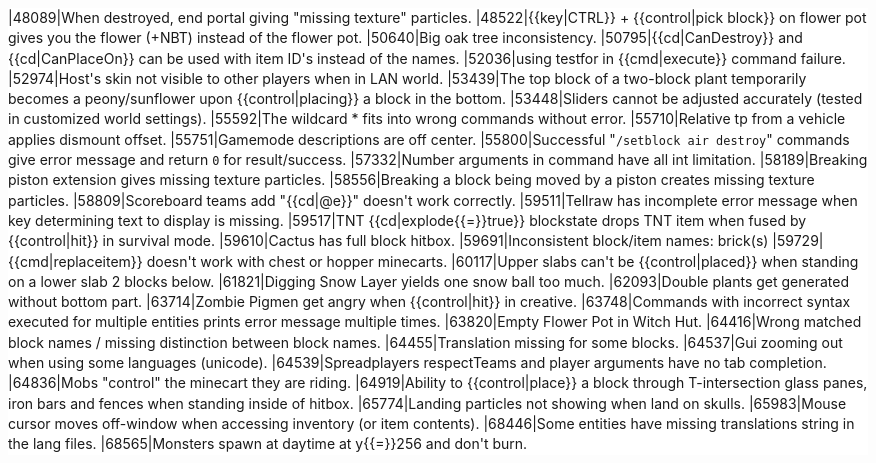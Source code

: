 |48089|When destroyed, end portal giving "missing texture" particles.
|48522|{{key|CTRL}} + {{control|pick block}} on flower pot gives you the flower (+NBT) instead of the flower pot.
|50640|Big oak tree inconsistency.
|50795|{{cd|CanDestroy}} and {{cd|CanPlaceOn}} can be used with item ID's instead of the names.
|52036|using testfor in {{cmd|execute}} command failure.
|52974|Host's skin not visible to other players when in LAN world.
|53439|The top block of a two-block plant temporarily becomes a peony/sunflower upon {{control|placing}} a block in the bottom.
|53448|Sliders cannot be adjusted accurately (tested in customized world settings).
|55592|The wildcard * fits into wrong commands without error.
|55710|Relative tp from a vehicle applies dismount offset.
|55751|Gamemode descriptions are off center.
|55800|Successful "<code>/setblock air destroy</code>" commands give error message and return <code>0</code> for result/success.
|57332|Number arguments in command have all int limitation.
|58189|Breaking piston extension gives missing texture particles.
|58556|Breaking a block being moved by a piston creates missing texture particles.
|58809|Scoreboard teams add "{{cd|@e}}" doesn't work correctly.
|59511|Tellraw has incomplete error message when key determining text to display is missing.
|59517|TNT {{cd|explode{{=}}true}} blockstate drops TNT item when fused by {{control|hit}} in survival mode.
|59610|Cactus has full block hitbox.
|59691|Inconsistent block/item names: brick(s)
|59729|{{cmd|replaceitem}} doesn't work with chest or hopper minecarts.
|60117|Upper slabs can't be {{control|placed}} when standing on a lower slab 2 blocks below.
|61821|Digging Snow Layer yields one snow ball too much.
|62093|Double plants get generated without bottom part.
|63714|Zombie Pigmen get angry when {{control|hit}} in creative.
|63748|Commands with incorrect syntax executed for multiple entities prints error message multiple times.
|63820|Empty Flower Pot in Witch Hut.
|64416|Wrong matched block names / missing distinction between block names.
|64455|Translation missing for some blocks.
|64537|Gui zooming out when using some languages (unicode).
|64539|Spreadplayers respectTeams and player arguments have no tab completion.
|64836|Mobs "control" the minecart they are riding.
|64919|Ability to {{control|place}} a block through T-intersection glass panes, iron bars and fences when standing inside of hitbox.
|65774|Landing particles not showing when land on skulls.
|65983|Mouse cursor moves off-window when accessing inventory (or item contents).
|68446|Some entities have missing translations string in the lang files.
|68565|Monsters spawn at daytime at y{{=}}256 and don't burn.